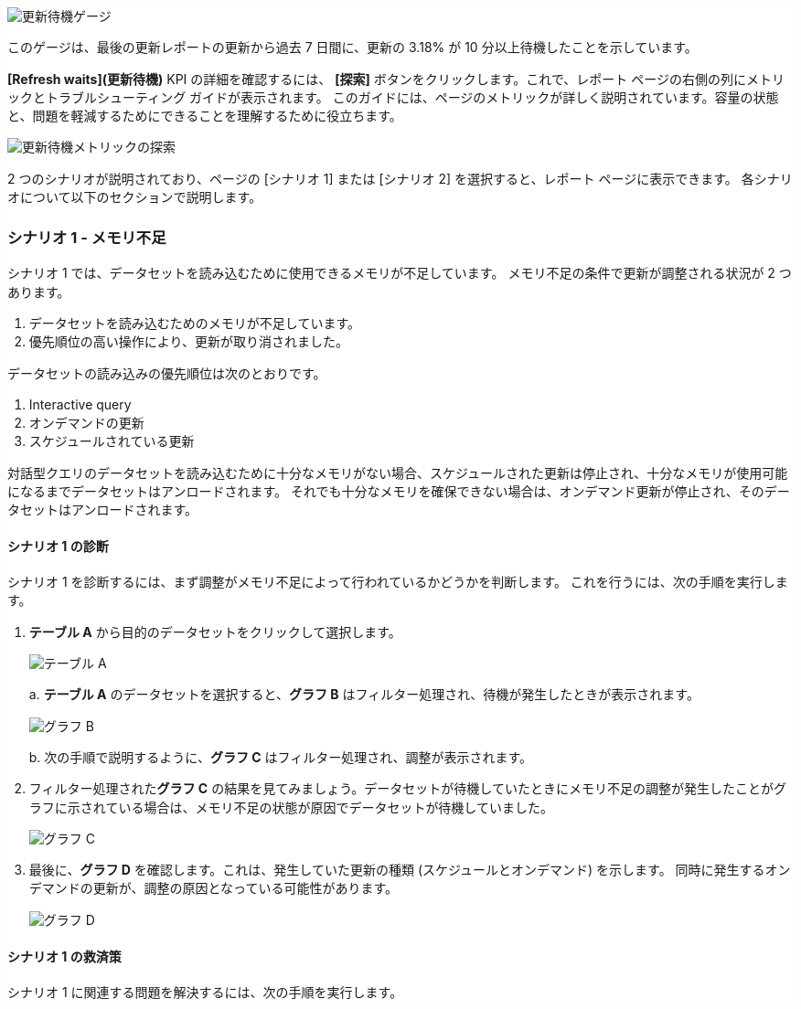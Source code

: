 ![更新待機ゲージ](media/service-premium-metrics-app/premium-metrics-app-20.png)

このゲージは、最後の更新レポートの更新から過去 7 日間に、更新の 3.18% が 10 分以上待機したことを示しています。 

**[Refresh waits]\(更新待機\)** KPI の詳細を確認するには、 **[探索]** ボタンをクリックします。これで、レポート ページの右側の列にメトリックとトラブルシューティング ガイドが表示されます。 このガイドには、ページのメトリックが詳しく説明されています。容量の状態と、問題を軽減するためにできることを理解するために役立ちます。

![更新待機メトリックの探索](media/service-premium-metrics-app/premium-metrics-app-21.png)

2 つのシナリオが説明されており、ページの [シナリオ 1] または [シナリオ 2] を選択すると、レポート ページに表示できます。 各シナリオについて以下のセクションで説明します。

### <a name="scenario-one---not-enough-memory"></a>シナリオ 1 - メモリ不足

シナリオ 1 では、データセットを読み込むために使用できるメモリが不足しています。 メモリ不足の条件で更新が調整される状況が 2 つあります。

1. データセットを読み込むためのメモリが不足しています。
2. 優先順位の高い操作により、更新が取り消されました。 

データセットの読み込みの優先順位は次のとおりです。

1. Interactive query
2. オンデマンドの更新
3. スケジュールされている更新

対話型クエリのデータセットを読み込むために十分なメモリがない場合、スケジュールされた更新は停止され、十分なメモリが使用可能になるまでデータセットはアンロードされます。 それでも十分なメモリを確保できない場合は、オンデマンド更新が停止され、そのデータセットはアンロードされます。

#### <a name="diagnosing-scenario-one"></a>シナリオ 1 の診断

シナリオ 1 を診断するには、まず調整がメモリ不足によって行われているかどうかを判断します。 これを行うには、次の手順を実行します。

1.  **テーブル A** から目的のデータセットをクリックして選択します。 

    ![テーブル A](media/service-premium-metrics-app/premium-metrics-app-22.png)

    a. **テーブル A** のデータセットを選択すると、**グラフ B** はフィルター処理され、待機が発生したときが表示されます。

    ![グラフ B](media/service-premium-metrics-app/premium-metrics-app-23.png)

    b. 次の手順で説明するように、**グラフ C** はフィルター処理され、調整が表示されます。 

2. フィルター処理された**グラフ C** の結果を見てみましょう。データセットが待機していたときにメモリ不足の調整が発生したことがグラフに示されている場合は、メモリ不足の状態が原因でデータセットが待機していました。

    ![グラフ C](media/service-premium-metrics-app/premium-metrics-app-24.png)

3. 最後に、**グラフ D** を確認します。これは、発生していた更新の種類 (スケジュールとオンデマンド) を示します。 同時に発生するオンデマンドの更新が、調整の原因となっている可能性があります。

    ![グラフ D](media/service-premium-metrics-app/premium-metrics-app-25.png)


#### <a name="remedies-for-scenario-one"></a>シナリオ 1 の救済策

シナリオ 1 に関連する問題を解決するには、次の手順を実行します。

